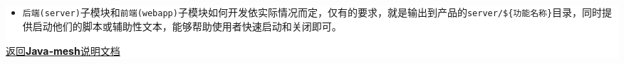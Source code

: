   ```xml
  ```
- `后端(server)`子模块和`前端(webapp)`子模块如何开发依实际情况而定，仅有的要求，就是输出到产品的`server/${功能名称}`目录，同时提供启动他们的脚本或辅助性文本，能够帮助使用者快速启动和关闭即可。

[返回**Java-mesh**说明文档](../README.md)
